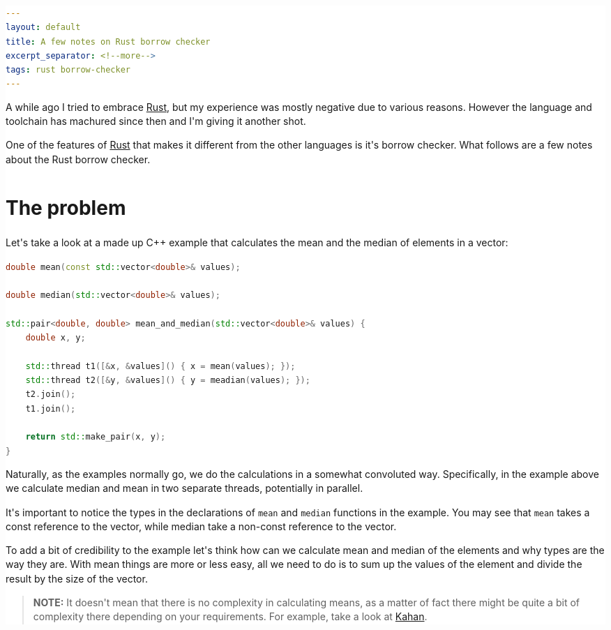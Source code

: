 ```yaml
---
layout: default
title: A few notes on Rust borrow checker
excerpt_separator: <!--more-->
tags: rust borrow-checker
---
```

[Rust]: https://www.rust-lang.org/ "Rust"
[Kahan]: https://en.wikipedia.org/wiki/Kahan_summation_algorithm "Kahan summation algorithm"
[Quickselect]: https://en.wikipedia.org/wiki/Quickselect "Quickselect"
[Quicksort]: https://en.wikipedia.org/wiki/Quicksort "Quicksort"
[RustBook]: https://doc.rust-lang.org/book/ "The Rust Programming Language"

A while ago I tried to embrace [Rust], but my experience was mostly negative due
to various reasons. However the language and toolchain has machured since then
and I'm giving it another shot.

One of the features of [Rust] that makes it different from the other languages
is it's borrow checker. What follows are a few notes about the Rust borrow
checker.



# The problem

Let's take a look at a made up C++ example that calculates the mean and the
median of elements in a vector:

```cpp
double mean(const std::vector<double>& values);

double median(std::vector<double>& values);

std::pair<double, double> mean_and_median(std::vector<double>& values) {
    double x, y;

    std::thread t1([&x, &values]() { x = mean(values); });
    std::thread t2([&y, &values]() { y = meadian(values); });
    t2.join();
    t1.join();

    return std::make_pair(x, y);
}
```

Naturally, as the examples normally go, we do the calculations in a somewhat
convoluted way. Specifically, in the example above we calculate median and mean
in two separate threads, potentially in parallel.

It's important to notice the types in the declarations of `mean` and `median`
functions in the example. You may see that `mean` takes a const reference to the
vector, while median take a non-const reference to the vector.

To add a bit of credibility to the example let's think how can we calculate mean
and median of the elements and why types are the way they are. With mean things
are more or less easy, all we need to do is to sum up the values of the element
and divide the result by the size of the vector.

> **NOTE:** It doesn't mean that there is no complexity in calculating means, as
a matter of fact there might be quite a bit of complexity there depending on
your requirements. For example, take a look at [Kahan].
